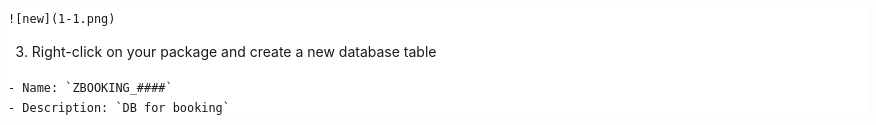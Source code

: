     ![new](1-1.png)

  3. Right-click on your package and create a new database table

    - Name: `ZBOOKING_####`
    - Description: `DB for booking`
